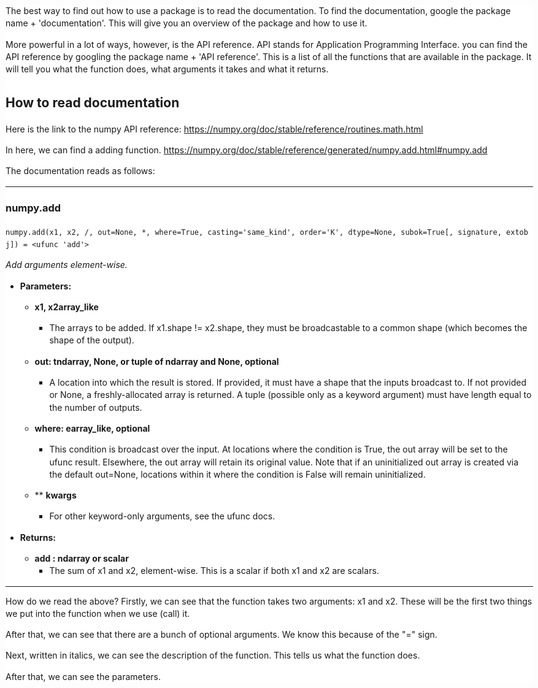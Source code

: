 
The best way to find out how to use a package is to read the documentation.
To find the documentation, google the package name + 'documentation'.
This will give you an overview of the package and how to use it.

More powerful in a lot of ways, however, is the API reference.
API stands for Application Programming Interface.
you can find the API reference by googling the package name + 'API reference'.
This is a list of all the functions that are available in the package.
It will tell you what the function does, what arguments it takes and what it returns.

## How to read documentation

Here is the link to the numpy API reference:
https://numpy.org/doc/stable/reference/routines.math.html

In here, we can find a adding function.
https://numpy.org/doc/stable/reference/generated/numpy.add.html#numpy.add

The documentation reads as follows:


--- 
### numpy.add
```numpy.add(x1, x2, /, out=None, *, where=True, casting='same_kind', order='K', dtype=None, subok=True[, signature, extobj]) = <ufunc 'add'>```

*Add arguments element-wise.*

  - **Parameters:**
    - **x1, x2array_like**
        - The arrays to be added. If x1.shape != x2.shape, they must be broadcastable to a common shape (which becomes the shape of the output).

    -  **out: tndarray, None, or tuple of ndarray and None, optional**
        - A location into which the result is stored. If provided, it must have a shape that the inputs broadcast to. If not provided or None, a freshly-allocated array is returned. A tuple (possible only as a keyword argument) must have length equal to the number of outputs.

    - **where: earray_like, optional**
        -  This condition is broadcast over the input. At locations where the condition is True, the out array will be set to the ufunc result. Elsewhere, the out array will retain its original value. Note that if an uninitialized out array is created via the default out=None, locations within it where the condition is False will remain uninitialized.

    -   ** **kwargs**
         -    For other keyword-only arguments, see the ufunc docs.

- **Returns:**
    - **add : ndarray or scalar**
        -  The sum of x1 and x2, element-wise. This is a scalar if both x1 and x2 are scalars.


--- 

How do we read the above?
Firstly, we can see that the function takes two arguments: x1 and x2.
These will be the first two things we put into the function when we use (call) it.

After that, we can see that there are a bunch of optional arguments. 
We know this because of the "=" sign.

Next, written in italics, we can see the description of the function.
This tells us what the function does.

After that, we can see the parameters.
```